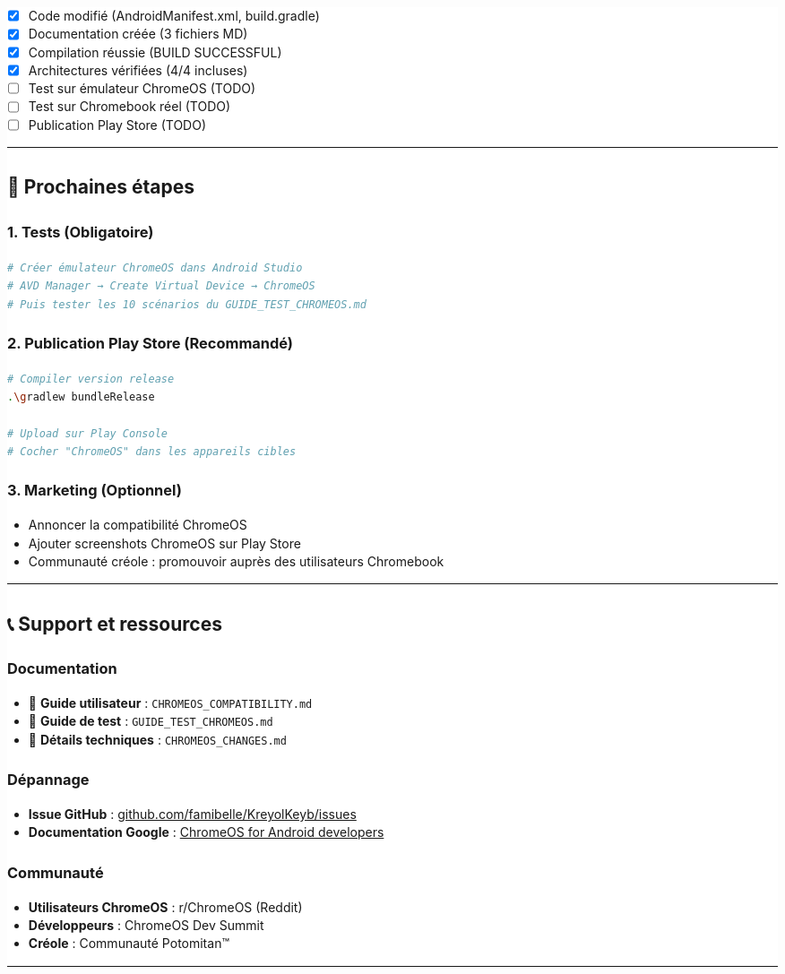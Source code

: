 - [x] Code modifié (AndroidManifest.xml, build.gradle)
- [x] Documentation créée (3 fichiers MD)
- [x] Compilation réussie (BUILD SUCCESSFUL)
- [x] Architectures vérifiées (4/4 incluses)
- [ ] Test sur émulateur ChromeOS (TODO)
- [ ] Test sur Chromebook réel (TODO)
- [ ] Publication Play Store (TODO)

---

## 🚀 Prochaines étapes

### 1. Tests (Obligatoire)
```bash
# Créer émulateur ChromeOS dans Android Studio
# AVD Manager → Create Virtual Device → ChromeOS
# Puis tester les 10 scénarios du GUIDE_TEST_CHROMEOS.md
```

### 2. Publication Play Store (Recommandé)
```bash
# Compiler version release
.\gradlew bundleRelease

# Upload sur Play Console
# Cocher "ChromeOS" dans les appareils cibles
```

### 3. Marketing (Optionnel)
- Annoncer la compatibilité ChromeOS
- Ajouter screenshots ChromeOS sur Play Store
- Communauté créole : promouvoir auprès des utilisateurs Chromebook

---

## 📞 Support et ressources

### Documentation
- 📖 **Guide utilisateur** : `CHROMEOS_COMPATIBILITY.md`
- 🧪 **Guide de test** : `GUIDE_TEST_CHROMEOS.md`
- 🔧 **Détails techniques** : `CHROMEOS_CHANGES.md`

### Dépannage
- **Issue GitHub** : [github.com/famibelle/KreyolKeyb/issues](https://github.com/famibelle/KreyolKeyb/issues)
- **Documentation Google** : [ChromeOS for Android developers](https://developer.android.com/chrome-os)

### Communauté
- **Utilisateurs ChromeOS** : r/ChromeOS (Reddit)
- **Développeurs** : ChromeOS Dev Summit
- **Créole** : Communauté Potomitan™

---